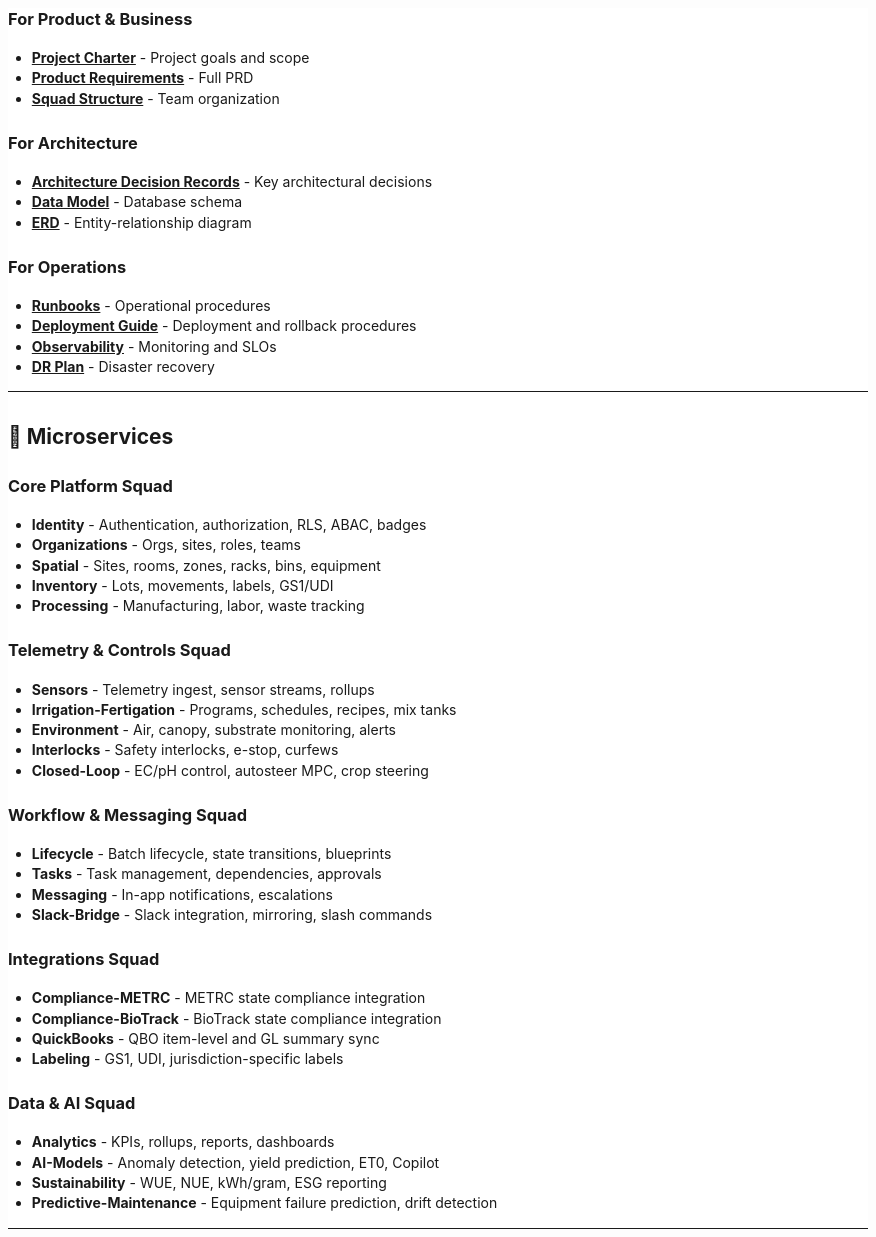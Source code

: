 ### For Product & Business

- **[Project Charter](documents/01_Project_Charter.md)** - Project goals and scope
- **[Product Requirements](documents/Harvestry_ERP_Consolidated_PRD_v1.4.md)** - Full PRD
- **[Squad Structure](documents/02_RACI_and_Squad_Structure.md)** - Team organization

### For Architecture

- **[Architecture Decision Records](documents/23_ADR_*.md)** - Key architectural decisions
- **[Data Model](documents/08_Data_Model_Baseline_and_Migrations.md)** - Database schema
- **[ERD](documents/28_ERD.md)** - Entity-relationship diagram

### For Operations

- **[Runbooks](documents/26_Runbooks/)** - Operational procedures
- **[Deployment Guide](docs/deployment/)** - Deployment and rollback procedures
- **[Observability](documents/06_Observability_and_SLOs.md)** - Monitoring and SLOs
- **[DR Plan](documents/07_DR_and_Backup_Plan.md)** - Disaster recovery

---

## 🧱 Microservices

### Core Platform Squad
- **Identity** - Authentication, authorization, RLS, ABAC, badges
- **Organizations** - Orgs, sites, roles, teams
- **Spatial** - Sites, rooms, zones, racks, bins, equipment
- **Inventory** - Lots, movements, labels, GS1/UDI
- **Processing** - Manufacturing, labor, waste tracking

### Telemetry & Controls Squad
- **Sensors** - Telemetry ingest, sensor streams, rollups
- **Irrigation-Fertigation** - Programs, schedules, recipes, mix tanks
- **Environment** - Air, canopy, substrate monitoring, alerts
- **Interlocks** - Safety interlocks, e-stop, curfews
- **Closed-Loop** - EC/pH control, autosteer MPC, crop steering

### Workflow & Messaging Squad
- **Lifecycle** - Batch lifecycle, state transitions, blueprints
- **Tasks** - Task management, dependencies, approvals
- **Messaging** - In-app notifications, escalations
- **Slack-Bridge** - Slack integration, mirroring, slash commands

### Integrations Squad
- **Compliance-METRC** - METRC state compliance integration
- **Compliance-BioTrack** - BioTrack state compliance integration
- **QuickBooks** - QBO item-level and GL summary sync
- **Labeling** - GS1, UDI, jurisdiction-specific labels

### Data & AI Squad
- **Analytics** - KPIs, rollups, reports, dashboards
- **AI-Models** - Anomaly detection, yield prediction, ET0, Copilot
- **Sustainability** - WUE, NUE, kWh/gram, ESG reporting
- **Predictive-Maintenance** - Equipment failure prediction, drift detection

---